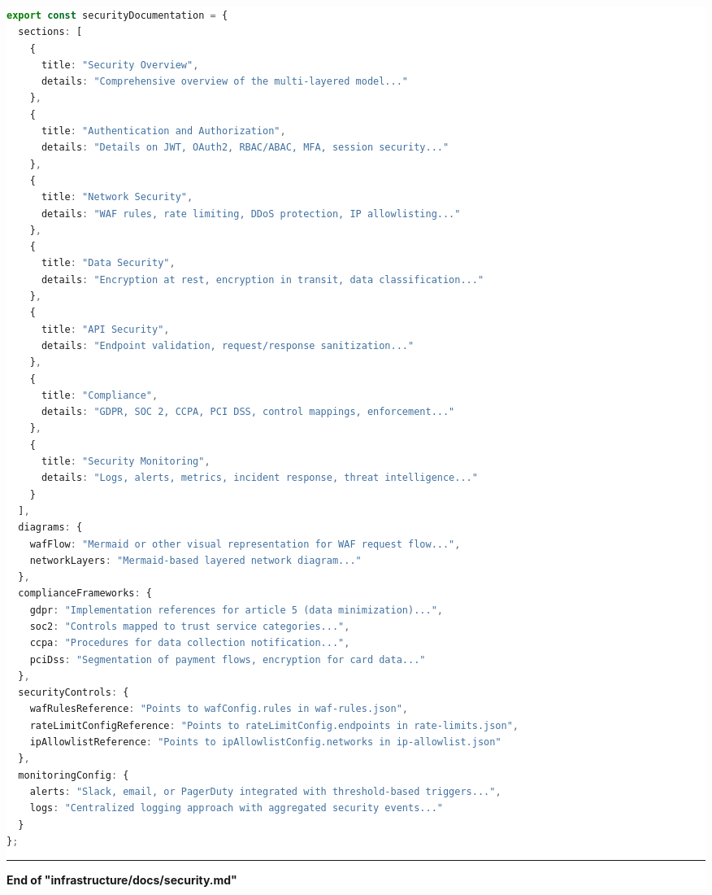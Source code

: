 ```ts
export const securityDocumentation = {
  sections: [
    {
      title: "Security Overview",
      details: "Comprehensive overview of the multi-layered model..."
    },
    {
      title: "Authentication and Authorization",
      details: "Details on JWT, OAuth2, RBAC/ABAC, MFA, session security..."
    },
    {
      title: "Network Security",
      details: "WAF rules, rate limiting, DDoS protection, IP allowlisting..."
    },
    {
      title: "Data Security",
      details: "Encryption at rest, encryption in transit, data classification..."
    },
    {
      title: "API Security",
      details: "Endpoint validation, request/response sanitization..."
    },
    {
      title: "Compliance",
      details: "GDPR, SOC 2, CCPA, PCI DSS, control mappings, enforcement..."
    },
    {
      title: "Security Monitoring",
      details: "Logs, alerts, metrics, incident response, threat intelligence..."
    }
  ],
  diagrams: {
    wafFlow: "Mermaid or other visual representation for WAF request flow...",
    networkLayers: "Mermaid-based layered network diagram..."
  },
  complianceFrameworks: {
    gdpr: "Implementation references for article 5 (data minimization)...",
    soc2: "Controls mapped to trust service categories...",
    ccpa: "Procedures for data collection notification...",
    pciDss: "Segmentation of payment flows, encryption for card data..."
  },
  securityControls: {
    wafRulesReference: "Points to wafConfig.rules in waf-rules.json",
    rateLimitConfigReference: "Points to rateLimitConfig.endpoints in rate-limits.json",
    ipAllowlistReference: "Points to ipAllowlistConfig.networks in ip-allowlist.json"
  },
  monitoringConfig: {
    alerts: "Slack, email, or PagerDuty integrated with threshold-based triggers...",
    logs: "Centralized logging approach with aggregated security events..."
  }
};
```

---

**End of "infrastructure/docs/security.md"**